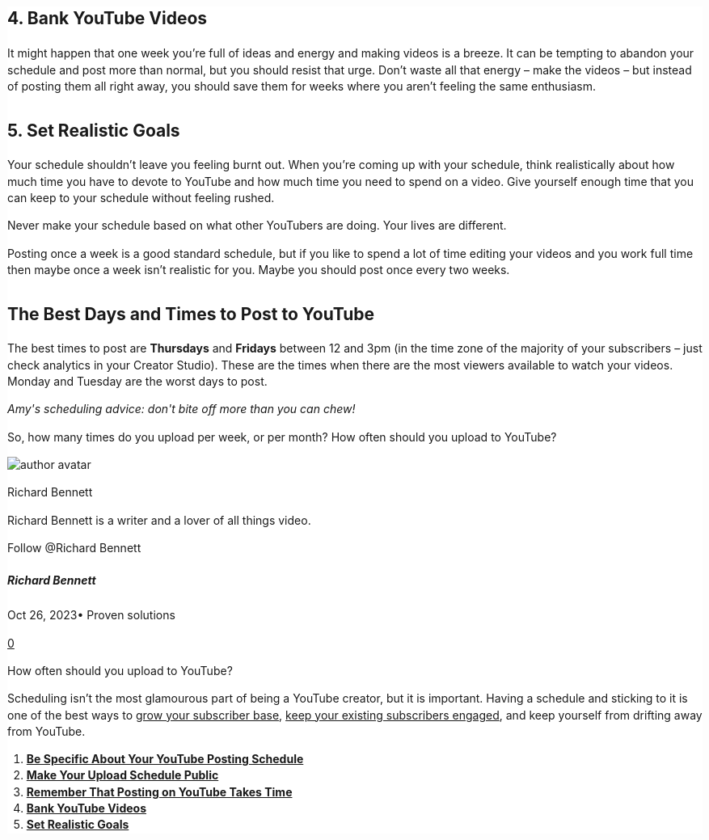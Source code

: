 ## 4\. Bank YouTube Videos

It might happen that one week you’re full of ideas and energy and making videos is a breeze. It can be tempting to abandon your schedule and post more than normal, but you should resist that urge. Don’t waste all that energy – make the videos – but instead of posting them all right away, you should save them for weeks where you aren’t feeling the same enthusiasm.

## 5\. Set Realistic Goals

Your schedule shouldn’t leave you feeling burnt out. When you’re coming up with your schedule, think realistically about how much time you have to devote to YouTube and how much time you need to spend on a video. Give yourself enough time that you can keep to your schedule without feeling rushed.

Never make your schedule based on what other YouTubers are doing. Your lives are different.

Posting once a week is a good standard schedule, but if you like to spend a lot of time editing your videos and you work full time then maybe once a week isn’t realistic for you. Maybe you should post once every two weeks.

## The Best Days and Times to Post to YouTube

The best times to post are **Thursdays** and **Fridays** between 12 and 3pm (in the time zone of the majority of your subscribers – just check analytics in your Creator Studio). These are the times when there are the most viewers available to watch your videos. Monday and Tuesday are the worst days to post.

_Amy's scheduling advice: don't bite off more than you can chew!_

So, how many times do you upload per week, or per month? How often should you upload to YouTube?

![author avatar](https://images.wondershare.com/filmora/article-images/richard-bennett.jpg)

Richard Bennett

Richard Bennett is a writer and a lover of all things video.

Follow @Richard Bennett

##### Richard Bennett

 Oct 26, 2023• Proven solutions

[0](#commentsBoxSeoTemplate)

How often should you upload to YouTube?

Scheduling isn’t the most glamourous part of being a YouTube creator, but it is important. Having a schedule and sticking to it is one of the best ways to [grow your subscriber base](https://tools.techidaily.com/wondershare/filmora/download/), [keep your existing subscribers engaged](https://tools.techidaily.com/wondershare/filmora/download/), and keep yourself from drifting away from YouTube.

1. **[Be Specific About Your YouTube Posting Schedule](#one)**
2. **[Make Your Upload Schedule Public](#two)**
3. **[Remember That Posting on YouTube Takes Time](#three)**
4. **[Bank YouTube Videos](#four)**
5. **[Set Realistic Goals](#five)**
